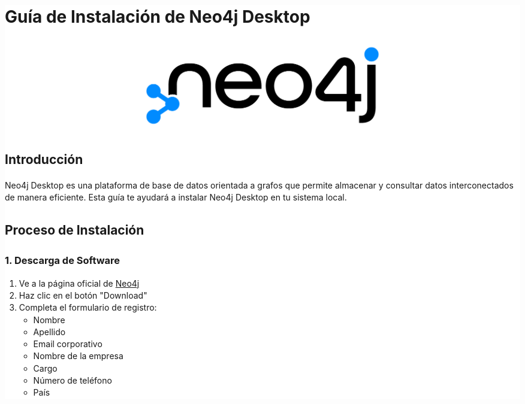 # Guía de Instalación de Neo4j Desktop

<p align="center">
  <a href="https://github.com/AnthonyHMR/ITCR.BDAvanzados.Lab2/blob/main/docs/neo4j.md" target="blank"><img src="pics/neo4j_logo.png" width="400" alt="neo4j_logo.png" /></a>
  <br>
</p>


## Introducción
Neo4j Desktop es una plataforma de base de datos orientada a grafos que permite almacenar y consultar datos interconectados de manera eficiente. Esta guía te ayudará a instalar Neo4j Desktop en tu sistema local.

## Proceso de Instalación

### 1. Descarga de Software 

1. Ve a la página oficial de [Neo4j](https://neo4j.com/download/)
2. Haz clic en el botón "Download"
3. Completa el formulario de registro:
   - Nombre
   - Apellido
   - Email corporativo
   - Nombre de la empresa
   - Cargo
   - Número de teléfono
   - País

<p align="center">